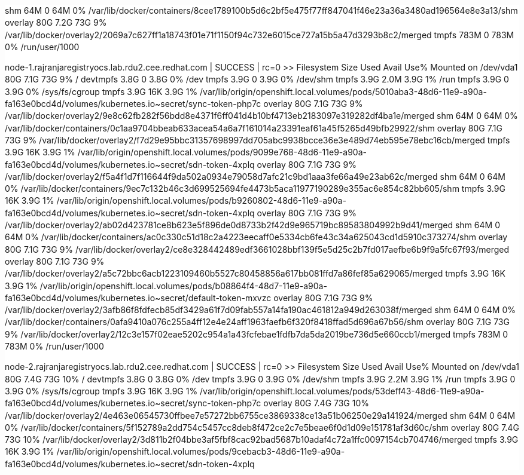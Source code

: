 shm                                      64M     0   64M   0% /var/lib/docker/containers/8cee1789100b5d6c2bf5e475f77ff847041f46e23a36a3480ad196564e8e3a13/shm
overlay                                  80G  7.2G   73G   9% /var/lib/docker/overlay2/2069a7c627ff1a18743f01e71f1150f94c732e6015ce727a15b5a47d3293b8c2/merged
tmpfs                                   783M     0  783M   0% /run/user/1000

node-1.rajranjaregistryocs.lab.rdu2.cee.redhat.com | SUCCESS | rc=0 >>
Filesystem      Size  Used Avail Use% Mounted on
/dev/vda1        80G  7.1G   73G   9% /
devtmpfs        3.8G     0  3.8G   0% /dev
tmpfs           3.9G     0  3.9G   0% /dev/shm
tmpfs           3.9G  2.0M  3.9G   1% /run
tmpfs           3.9G     0  3.9G   0% /sys/fs/cgroup
tmpfs           3.9G   16K  3.9G   1% /var/lib/origin/openshift.local.volumes/pods/5010aba3-48d6-11e9-a90a-fa163e0bcd4d/volumes/kubernetes.io~secret/sync-token-php7c
overlay          80G  7.1G   73G   9% /var/lib/docker/overlay2/9e8c62fb282f56bdd8e4371f6ff041d4b10bf4713eb2183097e319282df4ba1e/merged
shm              64M     0   64M   0% /var/lib/docker/containers/0c1aa9704bbeab633acea54a6a7f161014a23391eaf61a45f5265d49bfb29922/shm
overlay          80G  7.1G   73G   9% /var/lib/docker/overlay2/f7d29e95bbc31357698997dd705abc9938bcce36e3e489d74eb595e78ebc16cb/merged
tmpfs           3.9G   16K  3.9G   1% /var/lib/origin/openshift.local.volumes/pods/9099e768-48d6-11e9-a90a-fa163e0bcd4d/volumes/kubernetes.io~secret/sdn-token-4xplq
overlay          80G  7.1G   73G   9% /var/lib/docker/overlay2/f5a4f1d7f116644f9da502a0934e79058d7afc21c9bd1aaa3fe66a49e23ab62c/merged
shm              64M     0   64M   0% /var/lib/docker/containers/9ec7c132b46c3d699525694fe4473b5aca11977190289e355ac6e854c82bb605/shm
tmpfs           3.9G   16K  3.9G   1% /var/lib/origin/openshift.local.volumes/pods/b9260802-48d6-11e9-a90a-fa163e0bcd4d/volumes/kubernetes.io~secret/sdn-token-4xplq
overlay          80G  7.1G   73G   9% /var/lib/docker/overlay2/ab02d423781ce8b623e5f896de0d8733b2f42d9e965719bc89583804992b9d41/merged
shm              64M     0   64M   0% /var/lib/docker/containers/ac0c330c51d18c2a4223eecaff0e5334cb6fe43c34a625043cd1d5910c373274/shm
overlay          80G  7.1G   73G   9% /var/lib/docker/overlay2/ce8e328442489edf3661028bbf139f5e5d25c2b7fd017aefbe6b9f9a5fc67f93/merged
overlay          80G  7.1G   73G   9% /var/lib/docker/overlay2/a5c72bbc6acb1223109460b5527c80458856a617bb081ffd7a86fef85a629065/merged
tmpfs           3.9G   16K  3.9G   1% /var/lib/origin/openshift.local.volumes/pods/b08864f4-48d7-11e9-a90a-fa163e0bcd4d/volumes/kubernetes.io~secret/default-token-mxvzc
overlay          80G  7.1G   73G   9% /var/lib/docker/overlay2/3afb86f8fdfecb85df3429a61f7d09fab557a14fa190ac461812a949d263038f/merged
shm              64M     0   64M   0% /var/lib/docker/containers/0afa9410a076c255a4ff12e4e24aff1963faefb6f320f8418ffad5d696a67b56/shm
overlay          80G  7.1G   73G   9% /var/lib/docker/overlay2/12c3e157f02eae5202c954a1a43fcfebae1fdfb7da5da2019be736d5e660ccb1/merged
tmpfs           783M     0  783M   0% /run/user/1000

node-2.rajranjaregistryocs.lab.rdu2.cee.redhat.com | SUCCESS | rc=0 >>
Filesystem      Size  Used Avail Use% Mounted on
/dev/vda1        80G  7.4G   73G  10% /
devtmpfs        3.8G     0  3.8G   0% /dev
tmpfs           3.9G     0  3.9G   0% /dev/shm
tmpfs           3.9G  2.2M  3.9G   1% /run
tmpfs           3.9G     0  3.9G   0% /sys/fs/cgroup
tmpfs           3.9G   16K  3.9G   1% /var/lib/origin/openshift.local.volumes/pods/53deff43-48d6-11e9-a90a-fa163e0bcd4d/volumes/kubernetes.io~secret/sync-token-php7c
overlay          80G  7.4G   73G  10% /var/lib/docker/overlay2/4e463e06545730ffbee7e57272bb6755ce3869338ce13a51b06250e29a141924/merged
shm              64M     0   64M   0% /var/lib/docker/containers/5f152789a2dd754c5457cc8deb8f472ce2c7e5beae6f0d1d09e151781af3d60c/shm
overlay          80G  7.4G   73G  10% /var/lib/docker/overlay2/3d811b2f04bbe3af5fbf8cac92bad5687b10adaf4c72a1ffc0097154cb704746/merged
tmpfs           3.9G   16K  3.9G   1% /var/lib/origin/openshift.local.volumes/pods/9cebacb3-48d6-11e9-a90a-fa163e0bcd4d/volumes/kubernetes.io~secret/sdn-token-4xplq